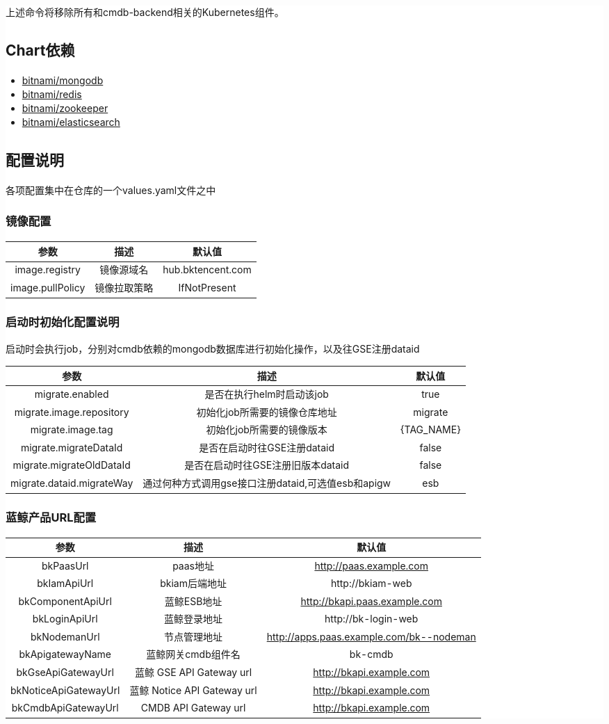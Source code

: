 上述命令将移除所有和cmdb-backend相关的Kubernetes组件。

## Chart依赖

- [bitnami/mongodb](https://github.com/bitnami/charts/tree/master/bitnami/mongodb)
- [bitnami/redis](https://github.com/bitnami/charts/tree/master/bitnami/redis)
- [bitnami/zookeeper](https://github.com/bitnami/charts/tree/master/bitnami/zookeeper)
- [bitnami/elasticsearch](https://github.com/bitnami/charts/tree/master/bitnami/elasticsearch)

## 配置说明

各项配置集中在仓库的一个values.yaml文件之中

### 镜像配置

|      参数       |     描述     |    默认值    |
| :-------------: | :----------: | :----------: |
| image.registry | 镜像源域名 | hub.bktencent.com |
| image.pullPolicy | 镜像拉取策略 | IfNotPresent |

### 启动时初始化配置说明

启动时会执行job，分别对cmdb依赖的mongodb数据库进行初始化操作，以及往GSE注册dataid

|            参数            |           描述           |    默认值     |
|:------------------------:|:----------------------:|:----------:|
|     migrate.enabled      |    是否在执行helm时启动该job    |    true    |
| migrate.image.repository |    初始化job所需要的镜像仓库地址    |  migrate   |
|    migrate.image.tag     |     初始化job所需要的镜像版本     | {TAG_NAME} |
|      migrate.migrateDataId       |   是否在启动时往GSE注册dataid   |   false    |
|     migrate.migrateOldDataId     | 是否在启动时往GSE注册旧版本dataid  |   false    |
|         migrate.dataid.migrateWay          | 通过何种方式调用gse接口注册dataid,可选值esb和apigw |    esb     |

### 蓝鲸产品URL配置

|   参数   |     描述      |                   默认值                    |
| :------: |:-----------:|:----------------------------------------:|
| bkPaasUrl |   paas地址    |         http://paas.example.com          |
| bkIamApiUrl |  bkiam后端地址  |             http://bkiam-web             |
| bkComponentApiUrl |   蓝鲸ESB地址   |      http://bkapi.paas.example.com       |
| bkLoginApiUrl |   蓝鲸登录地址    |           http://bk-login-web            |
| bkNodemanUrl |   节点管理地址    | http://apps.paas.example.com/bk--nodeman |
| bkApigatewayName | 蓝鲸网关cmdb组件名 |                 bk-cmdb                  |
| bkGseApiGatewayUrl |   蓝鲸 GSE API Gateway url    |         http://bkapi.example.com         |
| bkNoticeApiGatewayUrl |   蓝鲸 Notice API Gateway url    |         http://bkapi.example.com         |
| bkCmdbApiGatewayUrl |   CMDB API Gateway url    |         http://bkapi.example.com         |

